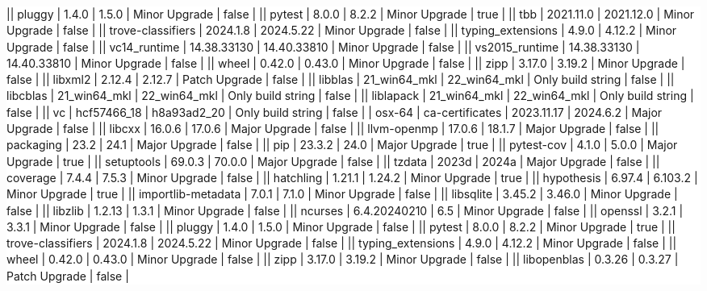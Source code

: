 || pluggy | 1.4.0 | 1.5.0 | Minor Upgrade | false |
|| pytest | 8.0.0 | 8.2.2 | Minor Upgrade | true |
|| tbb | 2021.11.0 | 2021.12.0 | Minor Upgrade | false |
|| trove-classifiers | 2024.1.8 | 2024.5.22 | Minor Upgrade | false |
|| typing_extensions | 4.9.0 | 4.12.2 | Minor Upgrade | false |
|| vc14_runtime | 14.38.33130 | 14.40.33810 | Minor Upgrade | false |
|| vs2015_runtime | 14.38.33130 | 14.40.33810 | Minor Upgrade | false |
|| wheel | 0.42.0 | 0.43.0 | Minor Upgrade | false |
|| zipp | 3.17.0 | 3.19.2 | Minor Upgrade | false |
|| libxml2 | 2.12.4 | 2.12.7 | Patch Upgrade | false |
|| libblas | 21_win64_mkl | 22_win64_mkl | Only build string | false |
|| libcblas | 21_win64_mkl | 22_win64_mkl | Only build string | false |
|| liblapack | 21_win64_mkl | 22_win64_mkl | Only build string | false |
|| vc | hcf57466_18 | h8a93ad2_20 | Only build string | false |
| osx-64 | ca-certificates | 2023.11.17 | 2024.6.2 | Major Upgrade | false |
|| libcxx | 16.0.6 | 17.0.6 | Major Upgrade | false |
|| llvm-openmp | 17.0.6 | 18.1.7 | Major Upgrade | false |
|| packaging | 23.2 | 24.1 | Major Upgrade | false |
|| pip | 23.3.2 | 24.0 | Major Upgrade | true |
|| pytest-cov | 4.1.0 | 5.0.0 | Major Upgrade | true |
|| setuptools | 69.0.3 | 70.0.0 | Major Upgrade | false |
|| tzdata | 2023d | 2024a | Major Upgrade | false |
|| coverage | 7.4.4 | 7.5.3 | Minor Upgrade | false |
|| hatchling | 1.21.1 | 1.24.2 | Minor Upgrade | true |
|| hypothesis | 6.97.4 | 6.103.2 | Minor Upgrade | true |
|| importlib-metadata | 7.0.1 | 7.1.0 | Minor Upgrade | false |
|| libsqlite | 3.45.2 | 3.46.0 | Minor Upgrade | false |
|| libzlib | 1.2.13 | 1.3.1 | Minor Upgrade | false |
|| ncurses | 6.4.20240210 | 6.5 | Minor Upgrade | false |
|| openssl | 3.2.1 | 3.3.1 | Minor Upgrade | false |
|| pluggy | 1.4.0 | 1.5.0 | Minor Upgrade | false |
|| pytest | 8.0.0 | 8.2.2 | Minor Upgrade | true |
|| trove-classifiers | 2024.1.8 | 2024.5.22 | Minor Upgrade | false |
|| typing_extensions | 4.9.0 | 4.12.2 | Minor Upgrade | false |
|| wheel | 0.42.0 | 0.43.0 | Minor Upgrade | false |
|| zipp | 3.17.0 | 3.19.2 | Minor Upgrade | false |
|| libopenblas | 0.3.26 | 0.3.27 | Patch Upgrade | false |